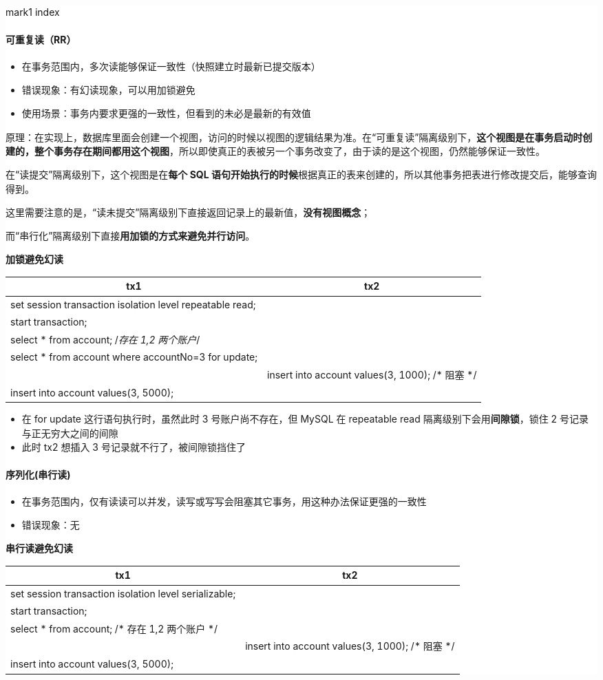 
mark1 index

#### **可重复读（RR）** 

* 在事务范围内，多次读能够保证一致性（快照建立时最新已提交版本）

* 错误现象：有幻读现象，可以用加锁避免

* 使用场景：事务内要求更强的一致性，但看到的未必是最新的有效值

原理：在实现上，数据库里面会创建一个视图，访问的时候以视图的逻辑结果为准。在“可重复读”隔离级别下，**这个视图是在事务启动时创建的，整个事务存在期间都用这个视图**，所以即使真正的表被另一个事务改变了，由于读的是这个视图，仍然能够保证一致性。

在“读提交”隔离级别下，这个视图是在**每个 SQL 语句开始执行的时候**根据真正的表来创建的，所以其他事务把表进行修改提交后，能够查询得到。

这里需要注意的是，“读未提交”隔离级别下直接返回记录上的最新值，**没有视图概念**；

而“串行化”隔离级别下直接**用加锁的方式来避免并行访问**。

**加锁避免幻读**

| **tx1**                                                   | **tx2**                                           |
| --------------------------------------------------------- | ------------------------------------------------- |
| set  session transaction isolation level repeatable read; |                                                   |
| start  transaction;                                       |                                                   |
| select  * from account; /*存在 1,2 两个账户*/             |                                                   |
| select  * from account where accountNo=3  for update;     |                                                   |
|                                                           | insert  into account values(3, 1000);  /* 阻塞 */ |
| insert  into account values(3, 5000);                     |                                                   |

* 在 for update 这行语句执行时，虽然此时 3 号账户尚不存在，但 MySQL 在 repeatable read 隔离级别下会用**间隙锁**，锁住 2 号记录与正无穷大之间的间隙
* 此时 tx2 想插入 3 号记录就不行了，被间隙锁挡住了



#### **序列化(串行读)** 

* 在事务范围内，仅有读读可以并发，读写或写写会阻塞其它事务，用这种办法保证更强的一致性

* 错误现象：无



**串行读避免幻读**

| **tx1**                                                | **tx2**                                           |
| ------------------------------------------------------ | ------------------------------------------------- |
| set  session transaction isolation level serializable; |                                                   |
| start  transaction;                                    |                                                   |
| select  * from account; /* 存在 1,2 两个账户 */        |                                                   |
|                                                        | insert  into account values(3, 1000);  /* 阻塞 */ |
| insert  into account values(3, 5000);                  |                                                   |
